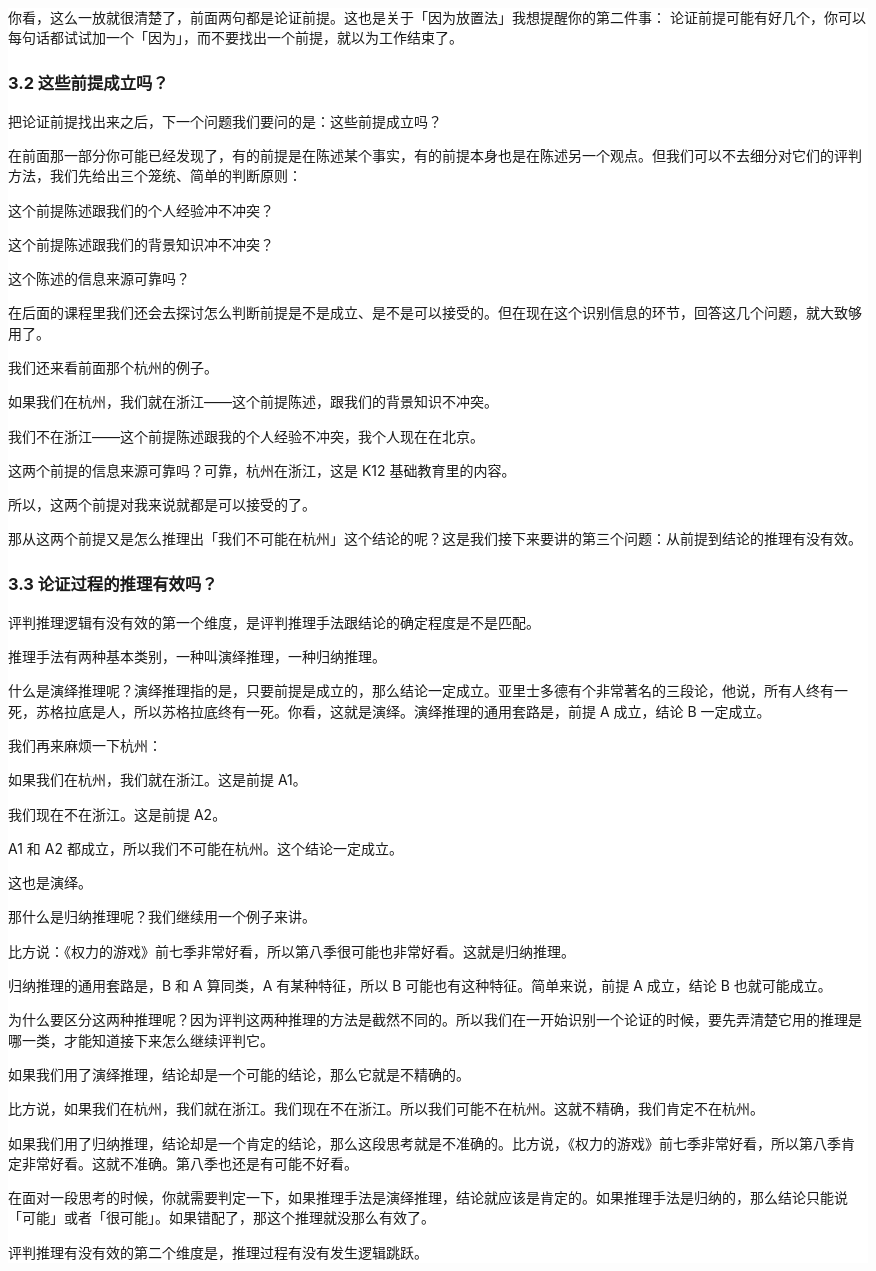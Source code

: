 你看，这么一放就很清楚了，前面两句都是论证前提。这也是关于「因为放置法」我想提醒你的第二件事： 论证前提可能有好几个，你可以每句话都试试加一个「因为」，而不要找出一个前提，就以为工作结束了。

### 3.2 这些前提成立吗？

把论证前提找出来之后，下一个问题我们要问的是：这些前提成立吗？

在前面那一部分你可能已经发现了，有的前提是在陈述某个事实，有的前提本身也是在陈述另一个观点。但我们可以不去细分对它们的评判方法，我们先给出三个笼统、简单的判断原则：

这个前提陈述跟我们的个人经验冲不冲突？

这个前提陈述跟我们的背景知识冲不冲突？

这个陈述的信息来源可靠吗？

在后面的课程里我们还会去探讨怎么判断前提是不是成立、是不是可以接受的。但在现在这个识别信息的环节，回答这几个问题，就大致够用了。

我们还来看前面那个杭州的例子。

如果我们在杭州，我们就在浙江——这个前提陈述，跟我们的背景知识不冲突。

我们不在浙江——这个前提陈述跟我的个人经验不冲突，我个人现在在北京。

这两个前提的信息来源可靠吗？可靠，杭州在浙江，这是 K12 基础教育里的内容。

所以，这两个前提对我来说就都是可以接受的了。

那从这两个前提又是怎么推理出「我们不可能在杭州」这个结论的呢？这是我们接下来要讲的第三个问题：从前提到结论的推理有没有效。

### 3.3 论证过程的推理有效吗？

评判推理逻辑有没有效的第一个维度，是评判推理手法跟结论的确定程度是不是匹配。

推理手法有两种基本类别，一种叫演绎推理，一种归纳推理。

什么是演绎推理呢？演绎推理指的是，只要前提是成立的，那么结论一定成立。亚里士多德有个非常著名的三段论，他说，所有人终有一死，苏格拉底是人，所以苏格拉底终有一死。你看，这就是演绎。演绎推理的通用套路是，前提 A 成立，结论 B 一定成立。

我们再来麻烦一下杭州：

如果我们在杭州，我们就在浙江。这是前提 A1。

我们现在不在浙江。这是前提 A2。

A1 和 A2 都成立，所以我们不可能在杭州。这个结论一定成立。

这也是演绎。

那什么是归纳推理呢？我们继续用一个例子来讲。

比方说：《权力的游戏》前七季非常好看，所以第八季很可能也非常好看。这就是归纳推理。

归纳推理的通用套路是，B 和 A 算同类，A 有某种特征，所以 B 可能也有这种特征。简单来说，前提 A 成立，结论 B 也就可能成立。

为什么要区分这两种推理呢？因为评判这两种推理的方法是截然不同的。所以我们在一开始识别一个论证的时候，要先弄清楚它用的推理是哪一类，才能知道接下来怎么继续评判它。

如果我们用了演绎推理，结论却是一个可能的结论，那么它就是不精确的。

比方说，如果我们在杭州，我们就在浙江。我们现在不在浙江。所以我们可能不在杭州。这就不精确，我们肯定不在杭州。

如果我们用了归纳推理，结论却是一个肯定的结论，那么这段思考就是不准确的。比方说，《权力的游戏》前七季非常好看，所以第八季肯定非常好看。这就不准确。第八季也还是有可能不好看。

在面对一段思考的时候，你就需要判定一下，如果推理手法是演绎推理，结论就应该是肯定的。如果推理手法是归纳的，那么结论只能说「可能」或者「很可能」。如果错配了，那这个推理就没那么有效了。

评判推理有没有效的第二个维度是，推理过程有没有发生逻辑跳跃。
